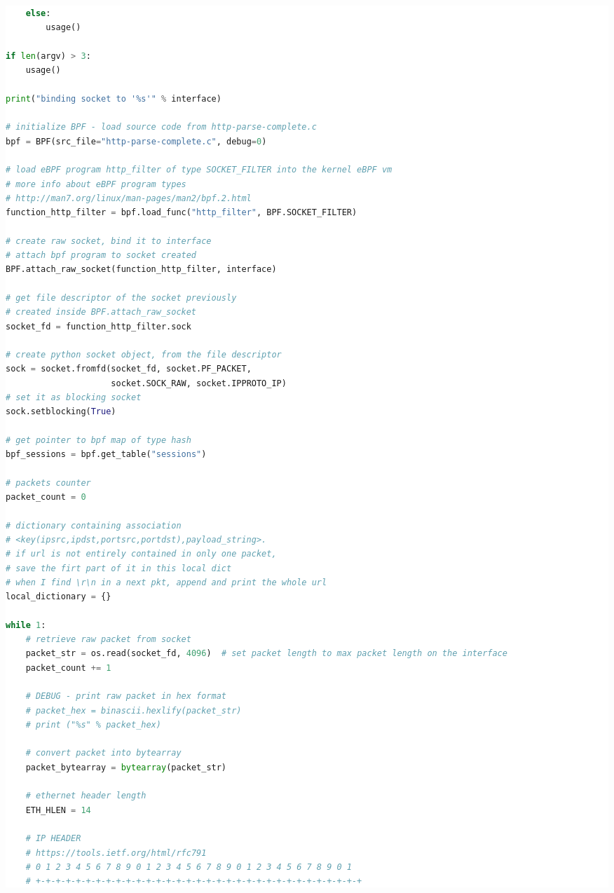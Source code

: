 ```python
    else:
        usage()

if len(argv) > 3:
    usage()

print("binding socket to '%s'" % interface)

# initialize BPF - load source code from http-parse-complete.c
bpf = BPF(src_file="http-parse-complete.c", debug=0)

# load eBPF program http_filter of type SOCKET_FILTER into the kernel eBPF vm
# more info about eBPF program types
# http://man7.org/linux/man-pages/man2/bpf.2.html
function_http_filter = bpf.load_func("http_filter", BPF.SOCKET_FILTER)

# create raw socket, bind it to interface
# attach bpf program to socket created
BPF.attach_raw_socket(function_http_filter, interface)

# get file descriptor of the socket previously
# created inside BPF.attach_raw_socket
socket_fd = function_http_filter.sock

# create python socket object, from the file descriptor
sock = socket.fromfd(socket_fd, socket.PF_PACKET,
                     socket.SOCK_RAW, socket.IPPROTO_IP)
# set it as blocking socket
sock.setblocking(True)

# get pointer to bpf map of type hash
bpf_sessions = bpf.get_table("sessions")

# packets counter
packet_count = 0

# dictionary containing association
# <key(ipsrc,ipdst,portsrc,portdst),payload_string>.
# if url is not entirely contained in only one packet,
# save the firt part of it in this local dict
# when I find \r\n in a next pkt, append and print the whole url
local_dictionary = {}

while 1:
    # retrieve raw packet from socket
    packet_str = os.read(socket_fd, 4096)  # set packet length to max packet length on the interface
    packet_count += 1

    # DEBUG - print raw packet in hex format
    # packet_hex = binascii.hexlify(packet_str)
    # print ("%s" % packet_hex)

    # convert packet into bytearray
    packet_bytearray = bytearray(packet_str)

    # ethernet header length
    ETH_HLEN = 14

    # IP HEADER
    # https://tools.ietf.org/html/rfc791
    # 0 1 2 3 4 5 6 7 8 9 0 1 2 3 4 5 6 7 8 9 0 1 2 3 4 5 6 7 8 9 0 1
    # +-+-+-+-+-+-+-+-+-+-+-+-+-+-+-+-+-+-+-+-+-+-+-+-+-+-+-+-+-+-+-+-+
```